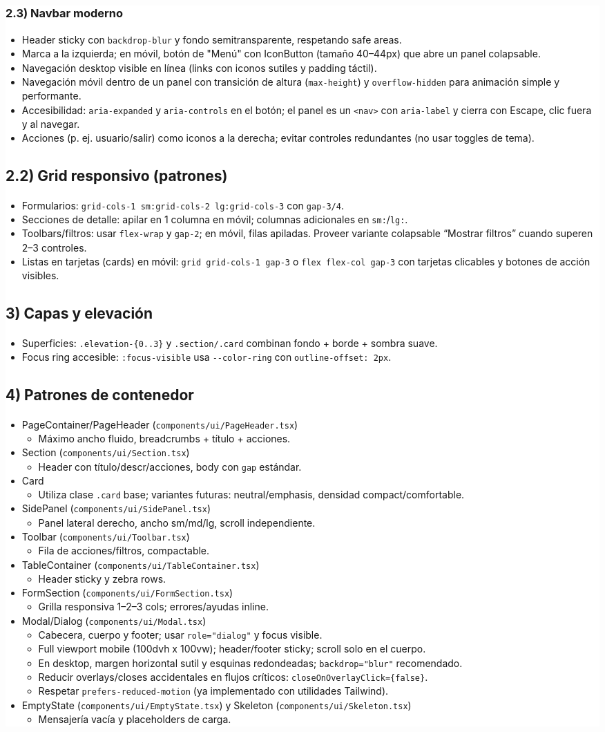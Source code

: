 ### 2.3) Navbar moderno

- Header sticky con `backdrop-blur` y fondo semitransparente, respetando safe areas.
- Marca a la izquierda; en móvil, botón de "Menú" con IconButton (tamaño 40–44px) que abre un panel colapsable.
- Navegación desktop visible en línea (links con iconos sutiles y padding táctil).
- Navegación móvil dentro de un panel con transición de altura (`max-height`) y `overflow-hidden` para animación simple y performante.
- Accesibilidad: `aria-expanded` y `aria-controls` en el botón; el panel es un `<nav>` con `aria-label` y cierra con Escape, clic fuera y al navegar.
- Acciones (p. ej. usuario/salir) como iconos a la derecha; evitar controles redundantes (no usar toggles de tema).

## 2.2) Grid responsivo (patrones)

- Formularios: `grid-cols-1 sm:grid-cols-2 lg:grid-cols-3` con `gap-3/4`.
- Secciones de detalle: apilar en 1 columna en móvil; columnas adicionales en `sm:`/`lg:`.
- Toolbars/filtros: usar `flex-wrap` y `gap-2`; en móvil, filas apiladas. Proveer variante colapsable “Mostrar filtros” cuando superen 2–3 controles.
- Listas en tarjetas (cards) en móvil: `grid grid-cols-1 gap-3` o `flex flex-col gap-3` con tarjetas clicables y botones de acción visibles.

## 3) Capas y elevación

- Superficies: `.elevation-{0..3}` y `.section/.card` combinan fondo + borde + sombra suave.
- Focus ring accesible: `:focus-visible` usa `--color-ring` con `outline-offset: 2px`.

## 4) Patrones de contenedor

- PageContainer/PageHeader (`components/ui/PageHeader.tsx`)
  - Máximo ancho fluido, breadcrumbs + título + acciones.
- Section (`components/ui/Section.tsx`)
  - Header con título/descr/acciones, body con `gap` estándar.
- Card
  - Utiliza clase `.card` base; variantes futuras: neutral/emphasis, densidad compact/comfortable.
- SidePanel (`components/ui/SidePanel.tsx`)
  - Panel lateral derecho, ancho sm/md/lg, scroll independiente.
- Toolbar (`components/ui/Toolbar.tsx`)
  - Fila de acciones/filtros, compactable.
- TableContainer (`components/ui/TableContainer.tsx`)
  - Header sticky y zebra rows.
- FormSection (`components/ui/FormSection.tsx`)
  - Grilla responsiva 1–2–3 cols; errores/ayudas inline.
- Modal/Dialog (`components/ui/Modal.tsx`)
  - Cabecera, cuerpo y footer; usar `role="dialog"` y focus visible.
  - Full viewport mobile (100dvh x 100vw); header/footer sticky; scroll solo en el cuerpo.
  - En desktop, margen horizontal sutil y esquinas redondeadas; `backdrop="blur"` recomendado.
  - Reducir overlays/closes accidentales en flujos críticos: `closeOnOverlayClick={false}`.
  - Respetar `prefers-reduced-motion` (ya implementado con utilidades Tailwind).
- EmptyState (`components/ui/EmptyState.tsx`) y Skeleton (`components/ui/Skeleton.tsx`)
  - Mensajería vacía y placeholders de carga.
